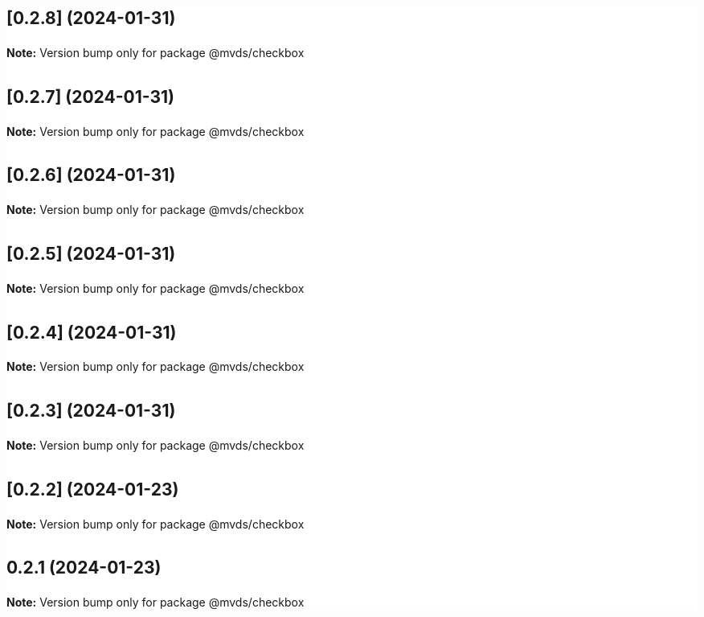 ## [0.2.8] (2024-01-31)

**Note:** Version bump only for package @mvds/checkbox

## [0.2.7] (2024-01-31)

**Note:** Version bump only for package @mvds/checkbox

## [0.2.6] (2024-01-31)

**Note:** Version bump only for package @mvds/checkbox

## [0.2.5] (2024-01-31)

**Note:** Version bump only for package @mvds/checkbox

## [0.2.4] (2024-01-31)

**Note:** Version bump only for package @mvds/checkbox

## [0.2.3] (2024-01-31)

**Note:** Version bump only for package @mvds/checkbox

## [0.2.2] (2024-01-23)

**Note:** Version bump only for package @mvds/checkbox

## 0.2.1 (2024-01-23)

**Note:** Version bump only for package @mvds/checkbox

